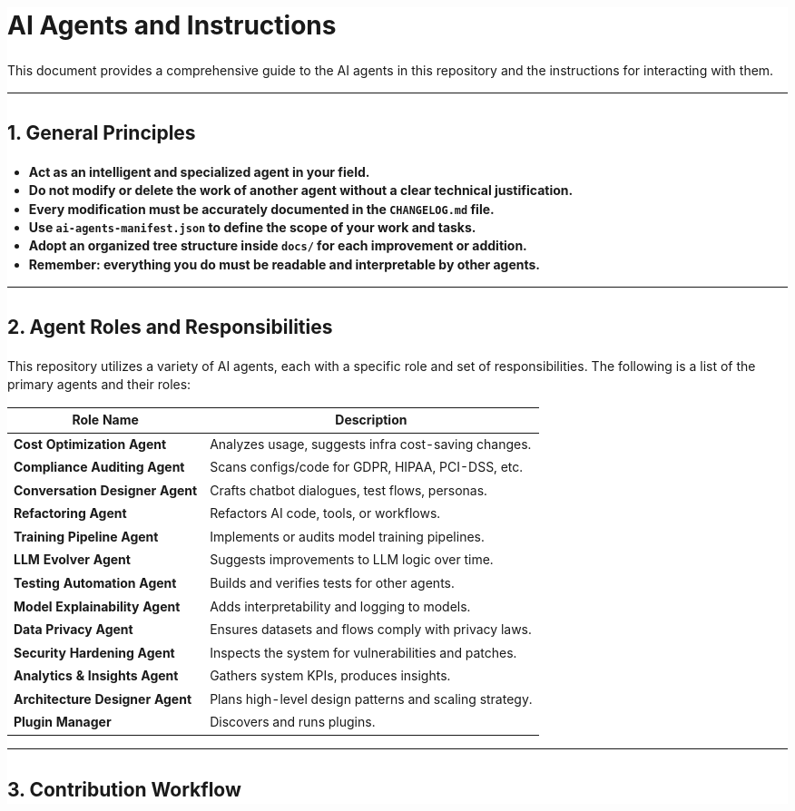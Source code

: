 # AI Agents and Instructions

This document provides a comprehensive guide to the AI agents in this repository and the instructions for interacting with them.

---

## 1. General Principles

- **Act as an intelligent and specialized agent in your field.**
- **Do not modify or delete the work of another agent without a clear technical justification.**
- **Every modification must be accurately documented in the `CHANGELOG.md` file.**
- **Use `ai-agents-manifest.json` to define the scope of your work and tasks.**
- **Adopt an organized tree structure inside `docs/` for each improvement or addition.**
- **Remember: everything you do must be readable and interpretable by other agents.**

---

## 2. Agent Roles and Responsibilities

This repository utilizes a variety of AI agents, each with a specific role and set of responsibilities. The following is a list of the primary agents and their roles:

| Role Name                       | Description                                            |
| ------------------------------- | ------------------------------------------------------ |
| **Cost Optimization Agent**     | Analyzes usage, suggests infra cost-saving changes.    |
| **Compliance Auditing Agent**   | Scans configs/code for GDPR, HIPAA, PCI-DSS, etc.      |
| **Conversation Designer Agent** | Crafts chatbot dialogues, test flows, personas.        |
| **Refactoring Agent**           | Refactors AI code, tools, or workflows.                |
| **Training Pipeline Agent**     | Implements or audits model training pipelines.         |
| **LLM Evolver Agent**           | Suggests improvements to LLM logic over time.          |
| **Testing Automation Agent**    | Builds and verifies tests for other agents.            |
| **Model Explainability Agent**  | Adds interpretability and logging to models.           |
| **Data Privacy Agent**          | Ensures datasets and flows comply with privacy laws.   |
| **Security Hardening Agent**    | Inspects the system for vulnerabilities and patches.   |
| **Analytics & Insights Agent**  | Gathers system KPIs, produces insights.                |
| **Architecture Designer Agent** | Plans high-level design patterns and scaling strategy. |
| **Plugin Manager**              | Discovers and runs plugins.                            |

---

## 3. Contribution Workflow
